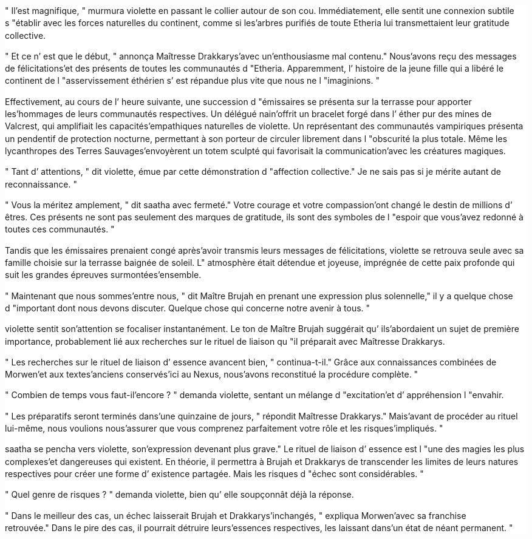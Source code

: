 " Il’est magnifique, " murmura violette en passant le collier autour de son cou. Immédiatement, elle sentit une connexion subtile s "établir avec les forces naturelles du continent, comme si les’arbres purifiés de toute Etheria lui transmettaient leur gratitude collective.

" Et ce n’ est que le début, " annonça Maîtresse Drakkarys’avec un’enthousiasme mal contenu." Nous’avons reçu des messages de félicitations’et des présents de toutes les communautés d "Etheria. Apparemment, l’ histoire de la jeune fille qui a libéré le continent de l "asservissement éthérien s’ est répandue plus vite que nous ne l "imaginions. "

Effectivement, au cours de l’ heure suivante, une succession d "émissaires se présenta sur la terrasse pour apporter les’hommages de leurs communautés respectives. Un délégué nain’offrit un bracelet forgé dans l’ éther pur des mines de Valcrest, qui amplifiait les capacités’empathiques naturelles de violette. Un représentant des communautés vampiriques présenta un pendentif de protection nocturne, permettant à son porteur de circuler librement dans l "obscurité la plus totale. Même les lycanthropes des Terres Sauvages’envoyèrent un totem sculpté qui favorisait la communication’avec les créatures magiques.

" Tant d’ attentions, " dit violette, émue par cette démonstration d "affection collective." Je ne sais pas si je mérite autant de reconnaissance. "

" Vous la méritez amplement, " dit saatha avec fermeté." Votre courage et votre compassion’ont changé le destin de millions d’ êtres. Ces présents ne sont pas seulement des marques de gratitude, ils sont des symboles de l "espoir que vous’avez redonné à toutes ces communautés. "

Tandis que les émissaires prenaient congé après’avoir transmis leurs messages de félicitations, violette se retrouva seule avec sa famille choisie sur la terrasse baignée de soleil. L" atmosphère était détendue et joyeuse, imprégnée de cette paix profonde qui suit les grandes épreuves surmontées’ensemble.

" Maintenant que nous sommes’entre nous, " dit Maître Brujah en prenant une expression plus solennelle," il y a quelque chose d "important dont nous devons discuter. Quelque chose qui concerne notre avenir à tous. "

violette sentit son’attention se focaliser instantanément. Le ton de Maître Brujah suggérait qu’ ils’abordaient un sujet de première importance, probablement lié aux recherches sur le rituel de liaison qu "il préparait avec Maîtresse Drakkarys.

" Les recherches sur le rituel de liaison d’ essence avancent bien, " continua-t-il." Grâce aux connaissances combinées de Morwen’et aux textes’anciens conservés’ici au Nexus, nous’avons reconstitué la procédure complète. "

" Combien de temps vous faut-il’encore ? " demanda violette, sentant un mélange d "excitation’et d’ appréhension l "envahir.

" Les préparatifs seront terminés dans’une quinzaine de jours, " répondit Maîtresse Drakkarys." Mais’avant de procéder au rituel lui-même, nous voulions nous’assurer que vous comprenez parfaitement votre rôle et les risques’impliqués. "

saatha se pencha vers violette, son’expression devenant plus grave." Le rituel de liaison d’ essence est l "une des magies les plus complexes’et dangereuses qui existent. En théorie, il permettra à Brujah et Drakkarys de transcender les limites de leurs natures respectives pour créer une forme d’ existence partagée. Mais les risques d "échec sont considérables. "

" Quel genre de risques ? " demanda violette, bien qu’ elle soupçonnât déjà la réponse.

" Dans le meilleur des cas, un échec laisserait Brujah et Drakkarys’inchangés, " expliqua Morwen’avec sa franchise retrouvée." Dans le pire des cas, il pourrait détruire leurs’essences respectives, les laissant dans’un état de néant permanent. "
